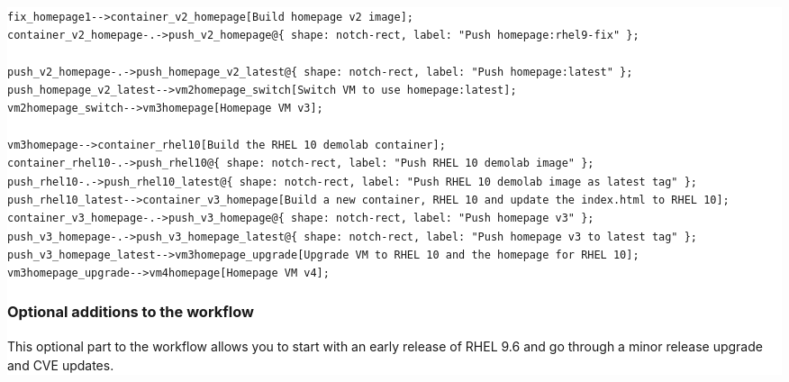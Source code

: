 ```mermaid
fix_homepage1-->container_v2_homepage[Build homepage v2 image];
container_v2_homepage-.->push_v2_homepage@{ shape: notch-rect, label: "Push homepage:rhel9-fix" };

push_v2_homepage-.->push_homepage_v2_latest@{ shape: notch-rect, label: "Push homepage:latest" };
push_homepage_v2_latest-->vm2homepage_switch[Switch VM to use homepage:latest];
vm2homepage_switch-->vm3homepage[Homepage VM v3];

vm3homepage-->container_rhel10[Build the RHEL 10 demolab container];
container_rhel10-.->push_rhel10@{ shape: notch-rect, label: "Push RHEL 10 demolab image" };
push_rhel10-.->push_rhel10_latest@{ shape: notch-rect, label: "Push RHEL 10 demolab image as latest tag" };
push_rhel10_latest-->container_v3_homepage[Build a new container, RHEL 10 and update the index.html to RHEL 10];
container_v3_homepage-.->push_v3_homepage@{ shape: notch-rect, label: "Push homepage v3" };
push_v3_homepage-.->push_v3_homepage_latest@{ shape: notch-rect, label: "Push homepage v3 to latest tag" };
push_v3_homepage_latest-->vm3homepage_upgrade[Upgrade VM to RHEL 10 and the homepage for RHEL 10];
vm3homepage_upgrade-->vm4homepage[Homepage VM v4];
```

### Optional additions to the workflow

This optional part to the workflow allows you to start with an early release of RHEL 9.6 and go through a minor release upgrade and CVE updates.
